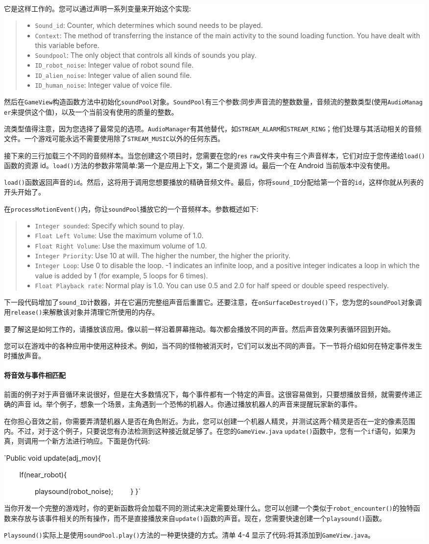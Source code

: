 它是这样工作的。您可以通过声明一系列变量来开始这个实现:

> *   `Sound_id`: Counter, which determines which sound needs to be played.
> *   `Context`: The method of transferring the instance of the main activity to the sound loading function. You have dealt with this variable before.
> *   `Soundpool`: The only object that controls all kinds of sounds you play.
> *   `ID_robot_noise`: Integer value of robot sound file.
> *   `ID_alien_noise`: Integer value of alien sound file.
> *   `ID_human_noise`: Integer value of voice file.

然后在`GameView`构造函数方法中初始化`soundPool`对象。`SoundPool`有三个参数:同步声音流的整数数量，音频流的整数类型(使用`AudioManager`来提供这个值)，以及一个当前没有使用的质量的整数。

流类型值得注意，因为您选择了最常见的选项。`AudioManager`有其他替代，如`STREAM_ALARM`和`STREAM_RING`；他们处理与其活动相关的音频文件。一个游戏可能永远不需要使用除了`STREAM_MUSIC`以外的任何东西。

接下来的三行加载三个不同的音频样本。当您创建这个项目时，您需要在您的`res` `raw`文件夹中有三个声音样本，它们对应于您传递给`load()`函数的资源 id。`load()`方法的参数非常简单:第一个是应用上下文，第二个是资源 id。最后一个在 Android 当前版本中没有使用。

`load()`函数返回声音的`id`。然后，这将用于调用您想要播放的精确音频文件。最后，你将`sound_ID`分配给第一个音的`id`，这样你就从列表的开头开始了。

在`processMotionEvent()`内，你让`soundPool`播放它的一个音频样本。参数概述如下:

> *   `Integer sounded`: Specify which sound to play.
> *   `Float Left Volume`: Use the maximum volume of 1.0.
> *   `Float Right Volume`: Use the maximum volume of 1.0.
> *   `Integer Priority`: Use 10 at will. The higher the number, the higher the priority.
> *   `Integer Loop`: Use 0 to disable the loop. -1 indicates an infinite loop, and a positive integer indicates a loop in which the value is added by 1 (for example, 5 loops for 6 times).
> *   `Float Playback rate`: Normal play is 1.0\. You can use 0.5 and 2.0 for half speed or double speed respectively.

下一段代码增加了`sound_ID`计数器，并在它遍历完整组声音后重置它。还要注意，在`onSurfaceDestroyed()`下，您为您的`soundPool`对象调用`release()`来解散该对象并清理它所使用的内存。

要了解这是如何工作的，请播放该应用。像以前一样沿着屏幕拖动。每次都会播放不同的声音。然后声音效果列表循环回到开始。

您可以在游戏中的各种应用中使用这种技术。例如，当不同的怪物被消灭时，它们可以发出不同的声音。下一节将介绍如何在特定事件发生时播放声音。

#### 将音效与事件相匹配

前面的例子对于声音循环来说很好，但是在大多数情况下，每个事件都有一个特定的声音。这很容易做到，只要想播放音频，就需要传递正确的声音 id。举个例子，想象一个场景，主角遇到一个恐怖的机器人。你通过播放机器人的声音来提醒玩家新的事件。

在你担心音效之前，你需要弄清楚机器人是否在角色附近。为此，您可以创建一个机器人精灵，并测试这两个精灵是否在一定的像素范围内。不过，对于这个例子，只要说您有办法检测到这种接近就足够了。在您的`GameView.java` `update()`函数中，您有一个`if`语句，如果为真，则调用一个新方法进行响应。下面是伪代码:

`Public void update(adj_mov){

        If(near_robot){

                playsound(robot_noise);
        }
}`

当你开发一个完整的游戏时，你的更新函数将会加载不同的测试来决定需要处理什么。您可以创建一个类似于`robot_encounter()`的独特函数来存放与该事件相关的所有操作，而不是直接播放来自`update()`函数的声音。现在，您需要快速创建一个`playsound()`函数。

`Playsound()`实际上是使用`soundPool.play()`方法的一种更快捷的方式。清单 4-4 显示了代码:将其添加到`GameView.java`。
